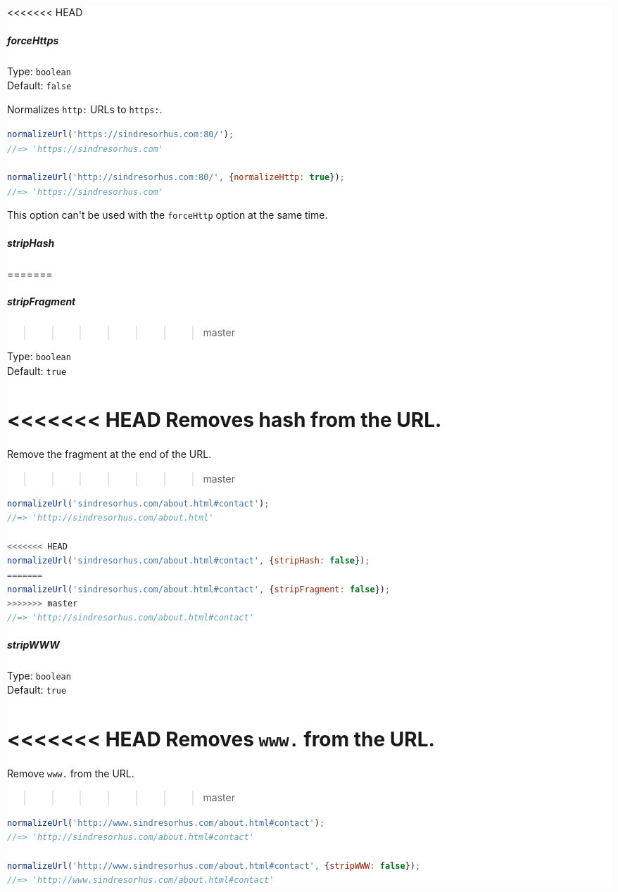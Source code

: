 <<<<<<< HEAD
##### forceHttps

Type: `boolean`<br>
Default: `false`

Normalizes `http:` URLs to `https:`.

```js
normalizeUrl('https://sindresorhus.com:80/');
//=> 'https://sindresorhus.com'

normalizeUrl('http://sindresorhus.com:80/', {normalizeHttp: true});
//=> 'https://sindresorhus.com'
```

This option can't be used with the `forceHttp` option at the same time.

##### stripHash
=======
##### stripFragment
>>>>>>> master

Type: `boolean`<br>
Default: `true`

<<<<<<< HEAD
Removes hash from the URL.
=======
Remove the fragment at the end of the URL.
>>>>>>> master

```js
normalizeUrl('sindresorhus.com/about.html#contact');
//=> 'http://sindresorhus.com/about.html'

<<<<<<< HEAD
normalizeUrl('sindresorhus.com/about.html#contact', {stripHash: false});
=======
normalizeUrl('sindresorhus.com/about.html#contact', {stripFragment: false});
>>>>>>> master
//=> 'http://sindresorhus.com/about.html#contact'
```

##### stripWWW

Type: `boolean`<br>
Default: `true`

<<<<<<< HEAD
Removes `www.` from the URL.
=======
Remove `www.` from the URL.
>>>>>>> master

```js
normalizeUrl('http://www.sindresorhus.com/about.html#contact');
//=> 'http://sindresorhus.com/about.html#contact'

normalizeUrl('http://www.sindresorhus.com/about.html#contact', {stripWWW: false});
//=> 'http://www.sindresorhus.com/about.html#contact'
```
